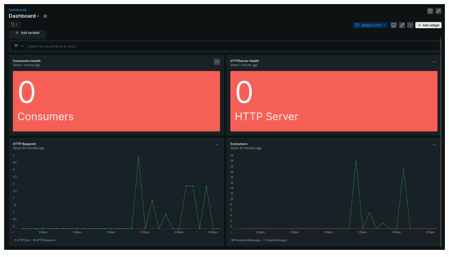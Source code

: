 <p align="center">
 <img src=".articles/pictures/newrelic/5.png" alt="dashboard" width=950 hight=350/> 
</p>